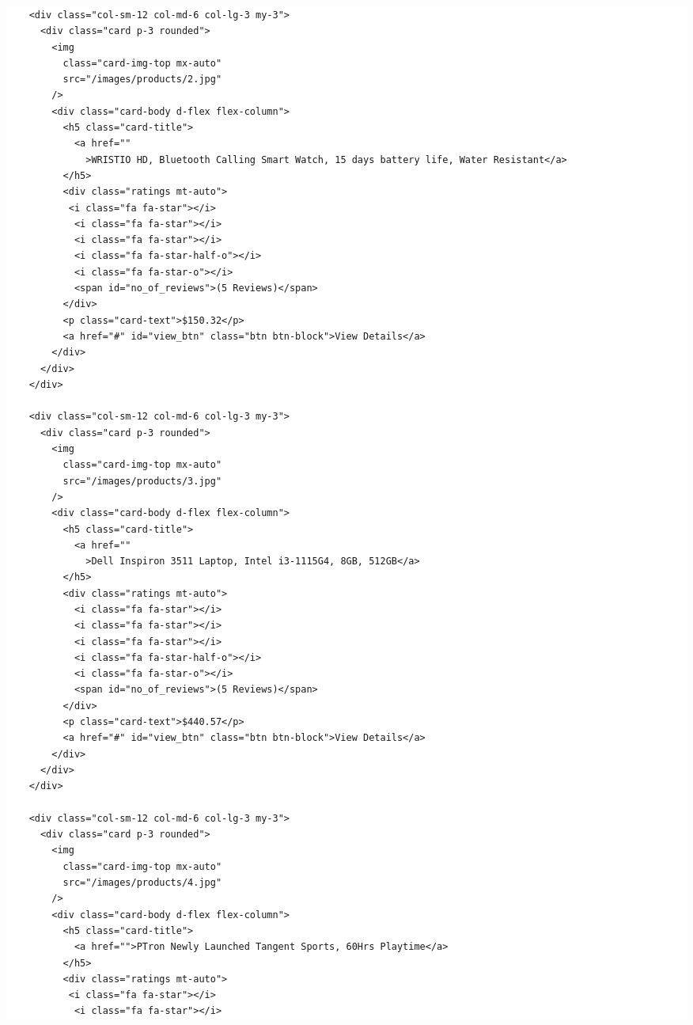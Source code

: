         <div class="col-sm-12 col-md-6 col-lg-3 my-3">
          <div class="card p-3 rounded">
            <img
              class="card-img-top mx-auto"
              src="/images/products/2.jpg"
            />
            <div class="card-body d-flex flex-column">
              <h5 class="card-title">
                <a href=""
                  >WRISTIO HD, Bluetooth Calling Smart Watch, 15 days battery life, Water Resistant</a>
              </h5>
              <div class="ratings mt-auto">
               <i class="fa fa-star"></i>
                <i class="fa fa-star"></i>
                <i class="fa fa-star"></i>
                <i class="fa fa-star-half-o"></i>
                <i class="fa fa-star-o"></i>
                <span id="no_of_reviews">(5 Reviews)</span>
              </div>
              <p class="card-text">$150.32</p>
              <a href="#" id="view_btn" class="btn btn-block">View Details</a>
            </div>
          </div>
        </div>

        <div class="col-sm-12 col-md-6 col-lg-3 my-3">
          <div class="card p-3 rounded">
            <img
              class="card-img-top mx-auto"
              src="/images/products/3.jpg"
            />
            <div class="card-body d-flex flex-column">
              <h5 class="card-title">
                <a href=""
                  >Dell Inspiron 3511 Laptop, Intel i3-1115G4, 8GB, 512GB</a>
              </h5>
              <div class="ratings mt-auto">
                <i class="fa fa-star"></i>
                <i class="fa fa-star"></i>
                <i class="fa fa-star"></i>
                <i class="fa fa-star-half-o"></i>
                <i class="fa fa-star-o"></i>
                <span id="no_of_reviews">(5 Reviews)</span>
              </div>
              <p class="card-text">$440.57</p>
              <a href="#" id="view_btn" class="btn btn-block">View Details</a>
            </div>
          </div>
        </div>

        <div class="col-sm-12 col-md-6 col-lg-3 my-3">
          <div class="card p-3 rounded">
            <img
              class="card-img-top mx-auto"
              src="/images/products/4.jpg"
            />
            <div class="card-body d-flex flex-column">
              <h5 class="card-title">
                <a href="">PTron Newly Launched Tangent Sports, 60Hrs Playtime</a>
              </h5>
              <div class="ratings mt-auto">
               <i class="fa fa-star"></i>
                <i class="fa fa-star"></i>